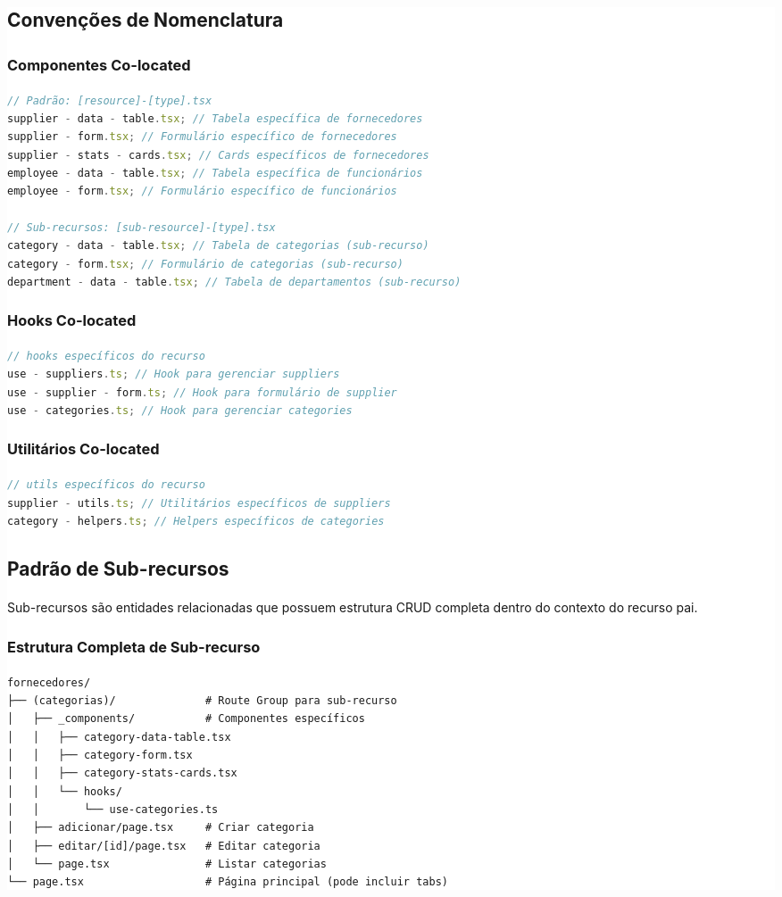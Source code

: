 ## **Convenções de Nomenclatura**

### **Componentes Co-located**

```typescript
// Padrão: [resource]-[type].tsx
supplier - data - table.tsx; // Tabela específica de fornecedores
supplier - form.tsx; // Formulário específico de fornecedores
supplier - stats - cards.tsx; // Cards específicos de fornecedores
employee - data - table.tsx; // Tabela específica de funcionários
employee - form.tsx; // Formulário específico de funcionários

// Sub-recursos: [sub-resource]-[type].tsx
category - data - table.tsx; // Tabela de categorias (sub-recurso)
category - form.tsx; // Formulário de categorias (sub-recurso)
department - data - table.tsx; // Tabela de departamentos (sub-recurso)
```

### **Hooks Co-located**

```typescript
// hooks específicos do recurso
use - suppliers.ts; // Hook para gerenciar suppliers
use - supplier - form.ts; // Hook para formulário de supplier
use - categories.ts; // Hook para gerenciar categories
```

### **Utilitários Co-located**

```typescript
// utils específicos do recurso
supplier - utils.ts; // Utilitários específicos de suppliers
category - helpers.ts; // Helpers específicos de categories
```

## **Padrão de Sub-recursos**

Sub-recursos são entidades relacionadas que possuem estrutura CRUD completa dentro do contexto do recurso pai.

### **Estrutura Completa de Sub-recurso**

```
fornecedores/
├── (categorias)/              # Route Group para sub-recurso
│   ├── _components/           # Componentes específicos
│   │   ├── category-data-table.tsx
│   │   ├── category-form.tsx
│   │   ├── category-stats-cards.tsx
│   │   └── hooks/
│   │       └── use-categories.ts
│   ├── adicionar/page.tsx     # Criar categoria
│   ├── editar/[id]/page.tsx   # Editar categoria
│   └── page.tsx               # Listar categorias
└── page.tsx                   # Página principal (pode incluir tabs)
```
